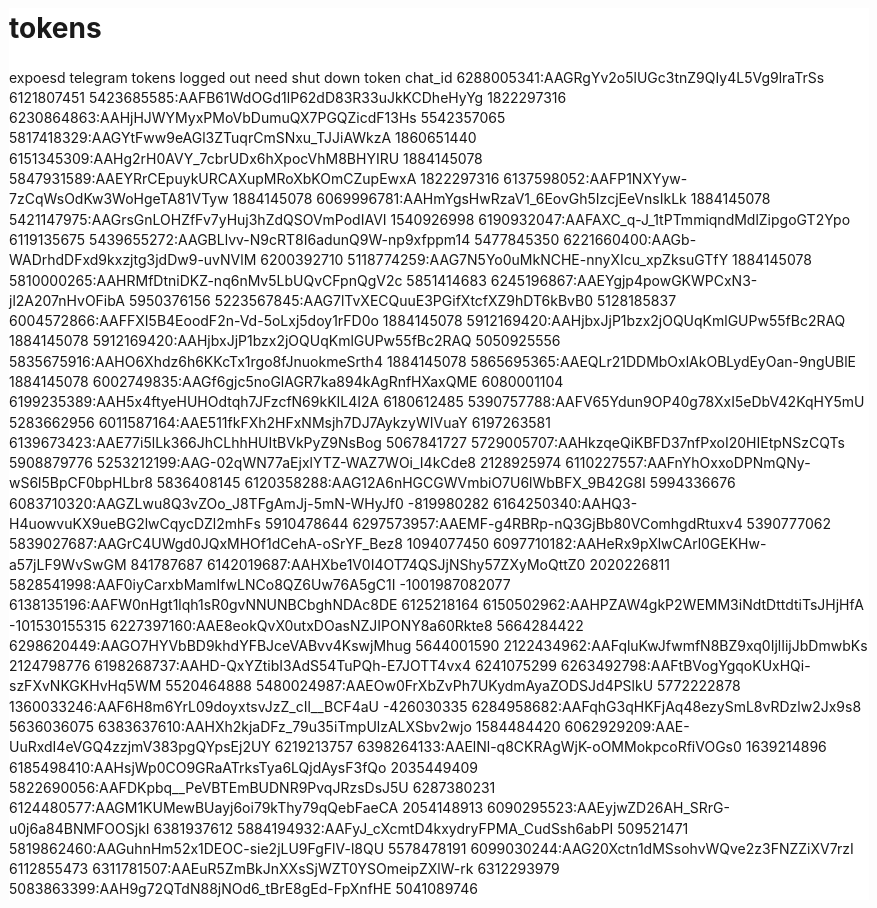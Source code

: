# tokens
expoesd telegram tokens logged out need shut down 
token	chat_id
6288005341:AAGRgYv2o5lUGc3tnZ9QIy4L5Vg9lraTrSs	6121807451
5423685585:AAFB61WdOGd1lP62dD83R33uJkKCDheHyYg	1822297316
6230864863:AAHjHJWYMyxPMoVbDumuQX7PGQZicdF13Hs	5542357065
5817418329:AAGYtFww9eAGl3ZTuqrCmSNxu_TJJiAWkzA	1860651440
6151345309:AAHg2rH0AVY_7cbrUDx6hXpocVhM8BHYIRU	1884145078
5847931589:AAEYRrCEpuykURCAXupMRoXbKOmCZupEwxA	1822297316
6137598052:AAFP1NXYyw-7zCqWsOdKw3WoHgeTA81VTyw	1884145078
6069996781:AAHmYgsHwRzaV1_6EovGh5IzcjEeVnsIkLk	1884145078
5421147975:AAGrsGnLOHZfFv7yHuj3hZdQSOVmPodIAVI	1540926998
6190932047:AAFAXC_q-J_1tPTmmiqndMdlZipgoGT2Ypo	6119135675
5439655272:AAGBLlvv-N9cRT8I6adunQ9W-np9xfppm14	5477845350
6221660400:AAGb-WADrhdDFxd9kxzjtg3jdDw9-uvNVlM	6200392710
5118774259:AAG7N5Yo0uMkNCHE-nnyXIcu_xpZksuGTfY	1884145078
5810000265:AAHRMfDtniDKZ-nq6nMv5LbUQvCFpnQgV2c	5851414683
6245196867:AAEYgjp4powGKWPCxN3-jl2A207nHvOFibA	5950376156
5223567845:AAG7lTvXECQuuE3PGifXtcfXZ9hDT6kBvB0	5128185837
6004572866:AAFFXI5B4EoodF2n-Vd-5oLxj5doy1rFD0o	1884145078
5912169420:AAHjbxJjP1bzx2jOQUqKmlGUPw55fBc2RAQ	1884145078
5912169420:AAHjbxJjP1bzx2jOQUqKmlGUPw55fBc2RAQ	5050925556
5835675916:AAHO6Xhdz6h6KKcTx1rgo8fJnuokmeSrth4	1884145078
5865695365:AAEQLr21DDMbOxlAkOBLydEyOan-9ngUBlE	1884145078
6002749835:AAGf6gjc5noGlAGR7ka894kAgRnfHXaxQME	6080001104
6199235389:AAH5x4ftyeHUHOdtqh7JFzcfN69kKIL4I2A	6180612485
5390757788:AAFV65Ydun9OP40g78XxI5eDbV42KqHY5mU	5283662956
6011587164:AAE511fkFXh2HFxNMsjh7DJ7AykzyWIVuaY	6197263581
6139673423:AAE77i5lLk366JhCLhhHUItBVkPyZ9NsBog	5067841727
5729005707:AAHkzqeQiKBFD37nfPxoI20HIEtpNSzCQTs	5908879776
5253212199:AAG-02qWN77aEjxlYTZ-WAZ7WOi_I4kCde8	2128925974
6110227557:AAFnYhOxxoDPNmQNy-wS6l5BpCF0bpHLbr8	5836408145
6120358288:AAG12A6nHGCGWVmbiO7U6lWbBFX_9B42G8I	5994336676
6083710320:AAGZLwu8Q3vZOo_J8TFgAmJj-5mN-WHyJf0	-819980282
6164250340:AAHQ3-H4uowvuKX9ueBG2lwCqycDZl2mhFs	5910478644
6297573957:AAEMF-g4RBRp-nQ3GjBb80VComhgdRtuxv4	5390777062
5839027687:AAGrC4UWgd0JQxMHOf1dCehA-oSrYF_Bez8	1094077450
6097710182:AAHeRx9pXlwCArl0GEKHw-a57jLF9WvSwGM	841787687
6142019687:AAHXbe1V0I4OT74QSJjNShy57ZXyMoQttZ0	2020226811
5828541998:AAF0iyCarxbMamIfwLNCo8QZ6Uw76A5gC1I	-1001987082077
6138135196:AAFW0nHgt1lqh1sR0gvNNUNBCbghNDAc8DE	6125218164
6150502962:AAHPZAW4gkP2WEMM3iNdtDttdtiTsJHjHfA	-101530155315
6227397160:AAE8eokQvX0utxDOasNZJIPONY8a60Rkte8	5664284422
6298620449:AAGO7HYVbBD9khdYFBJceVABvv4KswjMhug	5644001590
2122434962:AAFqluKwJfwmfN8BZ9xq0IjlIijJbDmwbKs	2124798776
6198268737:AAHD-QxYZtibI3AdS54TuPQh-E7JOTT4vx4	6241075299
6263492798:AAFtBVogYgqoKUxHQi-szFXvNKGKHvHq5WM	5520464888
5480024987:AAEOw0FrXbZvPh7UKydmAyaZODSJd4PSlkU	5772222878
1360033246:AAF6H8m6YrL09doyxtsvJzZ_cIl__BCF4aU	-426030335
6284958682:AAFqhG3qHKFjAq48ezySmL8vRDzlw2Jx9s8	5636036075
6383637610:AAHXh2kjaDFz_79u35iTmpUlzALXSbv2wjo	1584484420
6062929209:AAE-UuRxdI4eVGQ4zzjmV383pgQYpsEj2UY	6219213757
6398264133:AAElNl-q8CKRAgWjK-oOMMokpcoRfiVOGs0	1639214896
6185498410:AAHsjWp0CO9GRaATrksTya6LQjdAysF3fQo	2035449409
5822690056:AAFDKpbq__PeVBTEmBUDNR9PvqJRzsDsJ5U	6287380231
6124480577:AAGM1KUMewBUayj6oi79kThy79qQebFaeCA	2054148913
6090295523:AAEyjwZD26AH_SRrG-u0j6a84BNMFOOSjkI	6381937612
5884194932:AAFyJ_cXcmtD4kxydryFPMA_CudSsh6abPI	509521471
5819862460:AAGuhnHm52x1DEOC-sie2jLU9FgFlV-l8QU	5578478191
6099030244:AAG20Xctn1dMSsohvWQve2z3FNZZiXV7rzI	6112855473
6311781507:AAEuR5ZmBkJnXXsSjWZT0YSOmeipZXlW-rk	6312293979
5083863399:AAH9g72QTdN88jNOd6_tBrE8gEd-FpXnfHE	5041089746